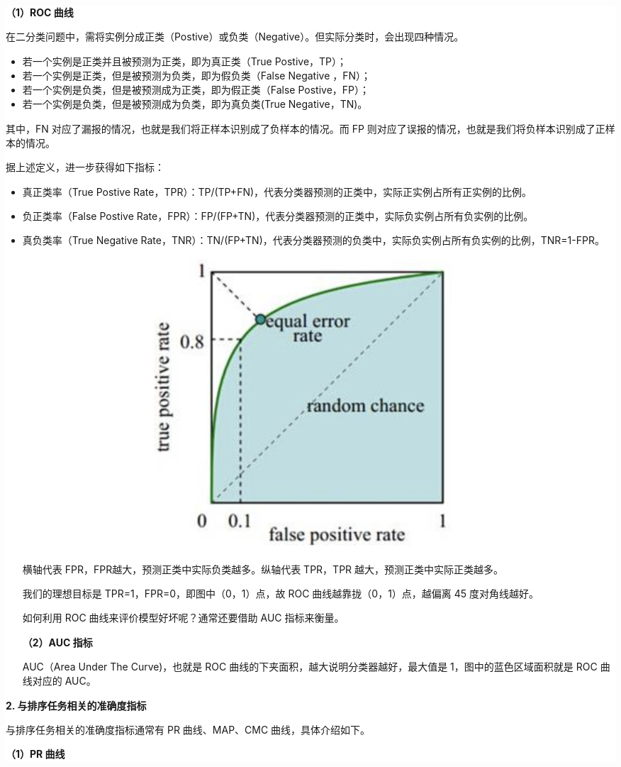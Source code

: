 **（1）ROC 曲线**

在二分类问题中，需将实例分成正类（Postive）或负类（Negative）。但实际分类时，会出现四种情况。

- 若一个实例是正类并且被预测为正类，即为真正类（True Postive，TP）；
- 若一个实例是正类，但是被预测为负类，即为假负类（False Negative ，FN）；
- 若一个实例是负类，但是被预测成为正类，即为假正类（False Postive，FP）；
- 若一个实例是负类，但是被预测成为负类，即为真负类(True Negative，TN)。

其中，FN 对应了漏报的情况，也就是我们将正样本识别成了负样本的情况。而 FP 则对应了误报的情况，也就是我们将负样本识别成了正样本的情况。

据上述定义，进一步获得如下指标：

- 真正类率（True Postive Rate，TPR）：TP/(TP+FN)，代表分类器预测的正类中，实际正实例占所有正实例的比例。

- 负正类率（False Postive Rate，FPR）：FP/(FP+TN)，代表分类器预测的正类中，实际负实例占所有负实例的比例。

- 真负类率（True Negative Rate，TNR）：TN/(FP+TN)，代表分类器预测的负类中，实际负实例占所有负实例的比例，TNR=1-FPR。

  ![image-20190221130639215](../img/image-20190221130639215.png)

  

  横轴代表 FPR，FPR越大，预测正类中实际负类越多。纵轴代表 TPR，TPR 越大，预测正类中实际正类越多。

  我们的理想目标是 TPR=1，FPR=0，即图中（0，1）点，故 ROC 曲线越靠拢（0，1）点，越偏离 45 度对角线越好。

  如何利用 ROC 曲线来评价模型好坏呢？通常还要借助 AUC 指标来衡量。

  **（2）AUC 指标**

  AUC（Area Under The Curve)，也就是 ROC 曲线的下夹面积，越大说明分类器越好，最大值是 1，图中的蓝色区域面积就是 ROC 曲线对应的 AUC。

**2. 与排序任务相关的准确度指标**

与排序任务相关的准确度指标通常有 PR 曲线、MAP、CMC 曲线，具体介绍如下。

**（1）PR 曲线**
